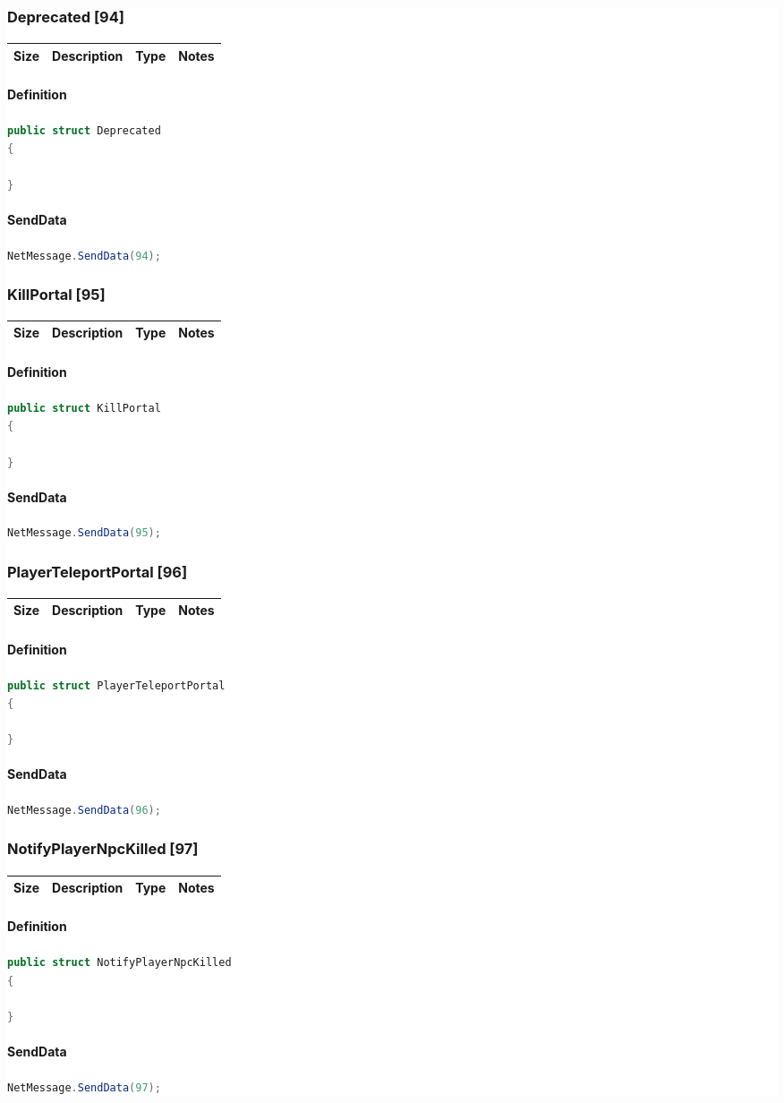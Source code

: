 ### Deprecated \[94\]
| Size | Description | Type | Notes |
| ---- | ----------- | ---- | ----- |
#### Definition
```csharp
public struct Deprecated
{
    
}    
```
#### SendData
```csharp
NetMessage.SendData(94);
```

### KillPortal \[95\]
| Size | Description | Type | Notes |
| ---- | ----------- | ---- | ----- |
#### Definition
```csharp
public struct KillPortal
{
    
}    
```
#### SendData
```csharp
NetMessage.SendData(95);
```

### PlayerTeleportPortal \[96\]
| Size | Description | Type | Notes |
| ---- | ----------- | ---- | ----- |
#### Definition
```csharp
public struct PlayerTeleportPortal
{
    
}    
```
#### SendData
```csharp
NetMessage.SendData(96);
```

### NotifyPlayerNpcKilled \[97\]
| Size | Description | Type | Notes |
| ---- | ----------- | ---- | ----- |
#### Definition
```csharp
public struct NotifyPlayerNpcKilled
{
    
}    
```
#### SendData
```csharp
NetMessage.SendData(97);
```
